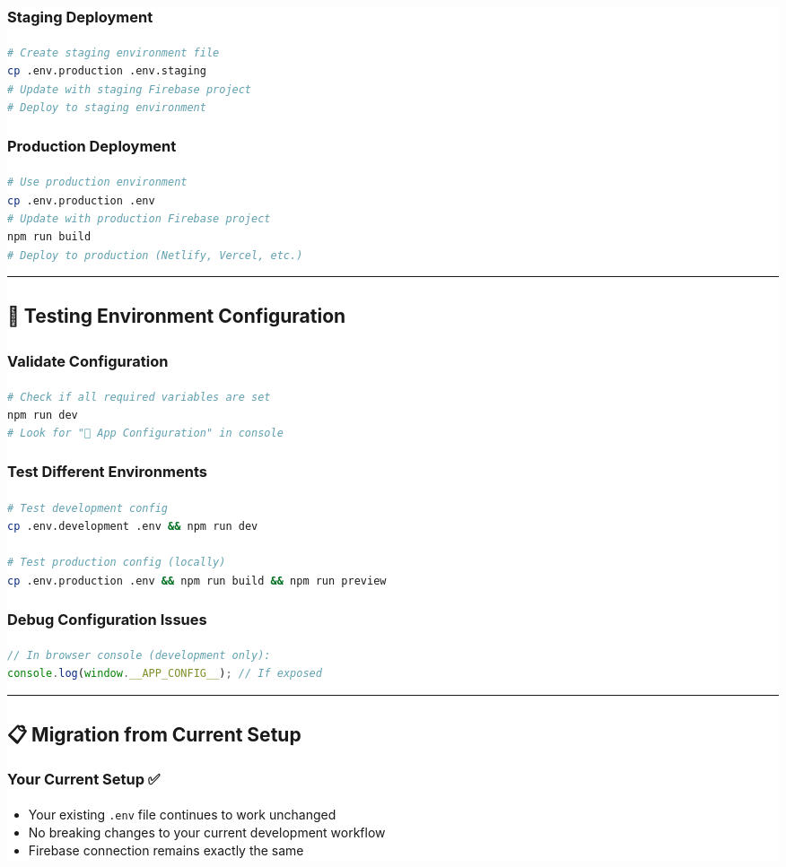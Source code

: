 ### **Staging Deployment**
```bash
# Create staging environment file
cp .env.production .env.staging
# Update with staging Firebase project
# Deploy to staging environment
```

### **Production Deployment**
```bash
# Use production environment
cp .env.production .env
# Update with production Firebase project
npm run build
# Deploy to production (Netlify, Vercel, etc.)
```

---

## 🧪 Testing Environment Configuration

### **Validate Configuration**
```bash
# Check if all required variables are set
npm run dev
# Look for "🔧 App Configuration" in console
```

### **Test Different Environments**
```bash
# Test development config
cp .env.development .env && npm run dev

# Test production config (locally)
cp .env.production .env && npm run build && npm run preview
```

### **Debug Configuration Issues**
```typescript
// In browser console (development only):
console.log(window.__APP_CONFIG__); // If exposed
```

---

## 📋 Migration from Current Setup

### **Your Current Setup** ✅
- Your existing `.env` file continues to work unchanged
- No breaking changes to your current development workflow
- Firebase connection remains exactly the same
